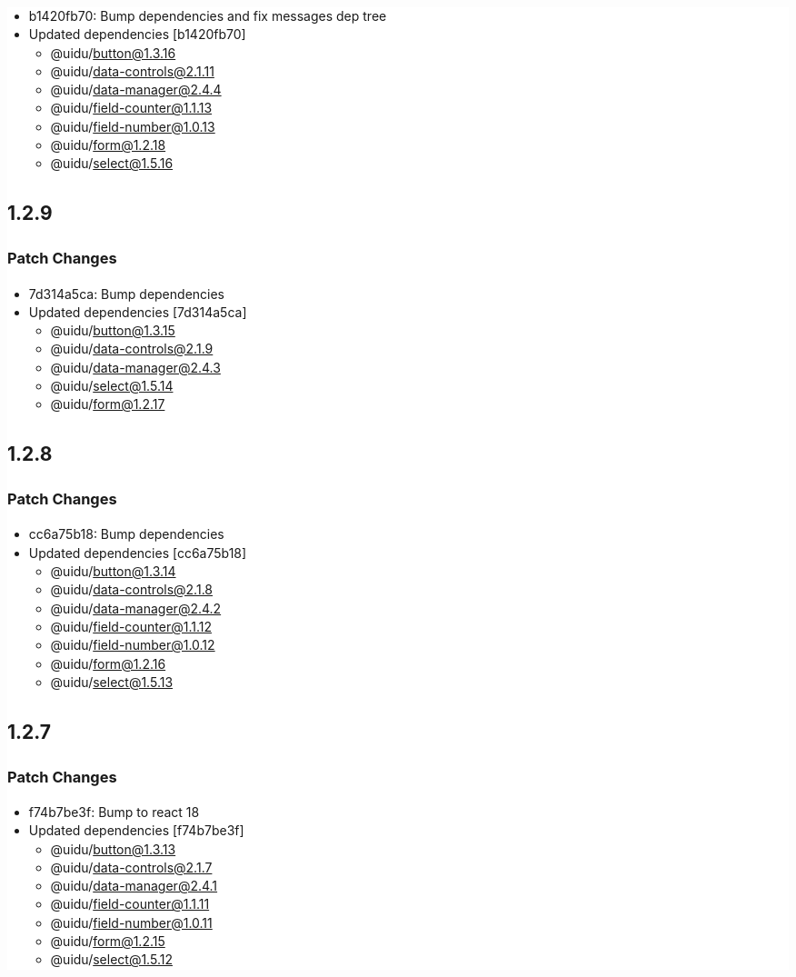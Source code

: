 - b1420fb70: Bump dependencies and fix messages dep tree
- Updated dependencies [b1420fb70]
  - @uidu/button@1.3.16
  - @uidu/data-controls@2.1.11
  - @uidu/data-manager@2.4.4
  - @uidu/field-counter@1.1.13
  - @uidu/field-number@1.0.13
  - @uidu/form@1.2.18
  - @uidu/select@1.5.16

## 1.2.9

### Patch Changes

- 7d314a5ca: Bump dependencies
- Updated dependencies [7d314a5ca]
  - @uidu/button@1.3.15
  - @uidu/data-controls@2.1.9
  - @uidu/data-manager@2.4.3
  - @uidu/select@1.5.14
  - @uidu/form@1.2.17

## 1.2.8

### Patch Changes

- cc6a75b18: Bump dependencies
- Updated dependencies [cc6a75b18]
  - @uidu/button@1.3.14
  - @uidu/data-controls@2.1.8
  - @uidu/data-manager@2.4.2
  - @uidu/field-counter@1.1.12
  - @uidu/field-number@1.0.12
  - @uidu/form@1.2.16
  - @uidu/select@1.5.13

## 1.2.7

### Patch Changes

- f74b7be3f: Bump to react 18
- Updated dependencies [f74b7be3f]
  - @uidu/button@1.3.13
  - @uidu/data-controls@2.1.7
  - @uidu/data-manager@2.4.1
  - @uidu/field-counter@1.1.11
  - @uidu/field-number@1.0.11
  - @uidu/form@1.2.15
  - @uidu/select@1.5.12
